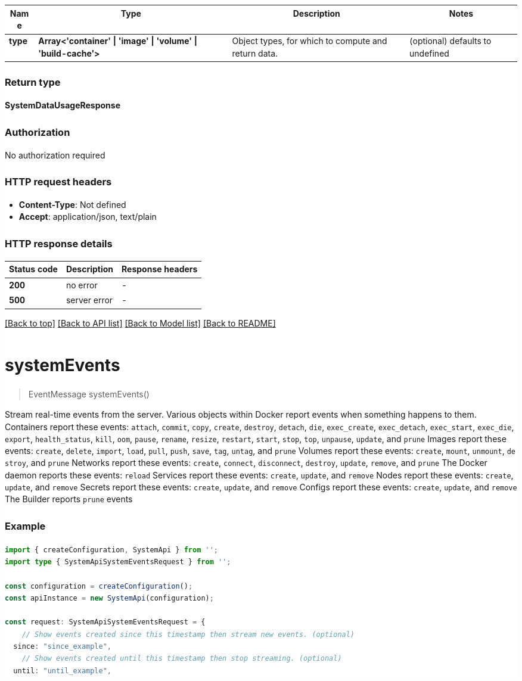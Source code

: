 Name | Type | Description  | Notes
------------- | ------------- | ------------- | -------------
 **type** | **Array<&#39;container&#39; &#124; &#39;image&#39; &#124; &#39;volume&#39; &#124; &#39;build-cache&#39;>** | Object types, for which to compute and return data.  | (optional) defaults to undefined


### Return type

**SystemDataUsageResponse**

### Authorization

No authorization required

### HTTP request headers

 - **Content-Type**: Not defined
 - **Accept**: application/json, text/plain


### HTTP response details
| Status code | Description | Response headers |
|-------------|-------------|------------------|
**200** | no error |  -  |
**500** | server error |  -  |

[[Back to top]](#) [[Back to API list]](README.md#documentation-for-api-endpoints) [[Back to Model list]](README.md#documentation-for-models) [[Back to README]](README.md)

# **systemEvents**
> EventMessage systemEvents()

Stream real-time events from the server.  Various objects within Docker report events when something happens to them.  Containers report these events: `attach`, `commit`, `copy`, `create`, `destroy`, `detach`, `die`, `exec_create`, `exec_detach`, `exec_start`, `exec_die`, `export`, `health_status`, `kill`, `oom`, `pause`, `rename`, `resize`, `restart`, `start`, `stop`, `top`, `unpause`, `update`, and `prune`  Images report these events: `create`, `delete`, `import`, `load`, `pull`, `push`, `save`, `tag`, `untag`, and `prune`  Volumes report these events: `create`, `mount`, `unmount`, `destroy`, and `prune`  Networks report these events: `create`, `connect`, `disconnect`, `destroy`, `update`, `remove`, and `prune`  The Docker daemon reports these events: `reload`  Services report these events: `create`, `update`, and `remove`  Nodes report these events: `create`, `update`, and `remove`  Secrets report these events: `create`, `update`, and `remove`  Configs report these events: `create`, `update`, and `remove`  The Builder reports `prune` events 

### Example


```typescript
import { createConfiguration, SystemApi } from '';
import type { SystemApiSystemEventsRequest } from '';

const configuration = createConfiguration();
const apiInstance = new SystemApi(configuration);

const request: SystemApiSystemEventsRequest = {
    // Show events created since this timestamp then stream new events. (optional)
  since: "since_example",
    // Show events created until this timestamp then stop streaming. (optional)
  until: "until_example",
```